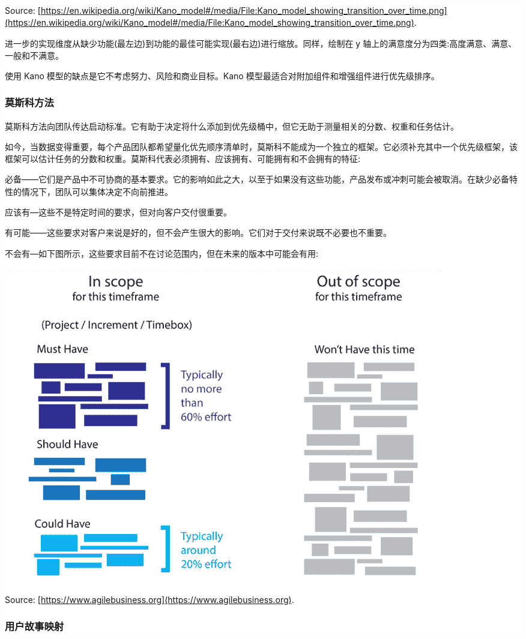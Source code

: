 Source: [https://en.wikipedia.org/wiki/Kano_model#/media/File:Kano_model_showing_transition_over_time.png](https://en.wikipedia.org/wiki/Kano_model#/media/File:Kano_model_showing_transition_over_time.png).

进一步的实现维度从缺少功能(最左边)到功能的最佳可能实现(最右边)进行缩放。同样，绘制在 y 轴上的满意度分为四类:高度满意、满意、一般和不满意。

使用 Kano 模型的缺点是它不考虑努力、风险和商业目标。Kano 模型最适合对附加组件和增强组件进行优先级排序。

### 莫斯科方法

莫斯科方法向团队传达启动标准。它有助于决定将什么添加到优先级桶中，但它无助于测量相关的分数、权重和任务估计。

如今，当数据变得重要，每个产品团队都希望量化优先顺序清单时，莫斯科不能成为一个独立的框架。它必须补充其中一个优先级框架，该框架可以估计任务的分数和权重。莫斯科代表必须拥有、应该拥有、可能拥有和不会拥有的特征:

必备——它们是产品中不可协商的基本要求。它的影响如此之大，以至于如果没有这些功能，产品发布或冲刺可能会被取消。在缺少必备特性的情况下，团队可以集体决定不向前推进。

应该有—这些不是特定时间的要求，但对向客户交付很重要。

有可能——这些要求对客户来说是好的，但不会产生很大的影响。它们对于交付来说既不必要也不重要。

不会有—如下图所示，这些要求目前不在讨论范围内，但在未来的版本中可能会有用:

![MoSCoW Method Chart](img/f3fc2ed72acafe46cab5d54abc307796.png)

Source: [https://www.agilebusiness.org](https://www.agilebusiness.org).

### 用户故事映射
